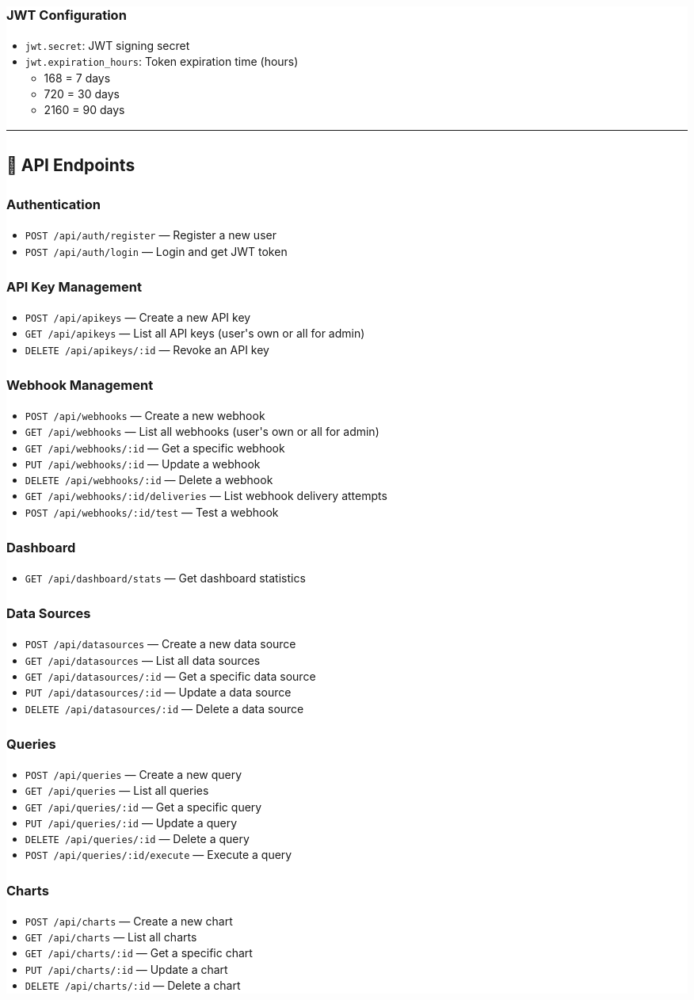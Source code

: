 ### JWT Configuration

- `jwt.secret`: JWT signing secret
- `jwt.expiration_hours`: Token expiration time (hours)
  - 168 = 7 days
  - 720 = 30 days
  - 2160 = 90 days

---

## 🔌 API Endpoints

### Authentication
- `POST /api/auth/register` — Register a new user
- `POST /api/auth/login` — Login and get JWT token

### API Key Management
- `POST /api/apikeys` — Create a new API key
- `GET /api/apikeys` — List all API keys (user's own or all for admin)
- `DELETE /api/apikeys/:id` — Revoke an API key

### Webhook Management
- `POST /api/webhooks` — Create a new webhook
- `GET /api/webhooks` — List all webhooks (user's own or all for admin)
- `GET /api/webhooks/:id` — Get a specific webhook
- `PUT /api/webhooks/:id` — Update a webhook
- `DELETE /api/webhooks/:id` — Delete a webhook
- `GET /api/webhooks/:id/deliveries` — List webhook delivery attempts
- `POST /api/webhooks/:id/test` — Test a webhook

### Dashboard
- `GET /api/dashboard/stats` — Get dashboard statistics

### Data Sources
- `POST /api/datasources` — Create a new data source
- `GET /api/datasources` — List all data sources
- `GET /api/datasources/:id` — Get a specific data source
- `PUT /api/datasources/:id` — Update a data source
- `DELETE /api/datasources/:id` — Delete a data source

### Queries
- `POST /api/queries` — Create a new query
- `GET /api/queries` — List all queries
- `GET /api/queries/:id` — Get a specific query
- `PUT /api/queries/:id` — Update a query
- `DELETE /api/queries/:id` — Delete a query
- `POST /api/queries/:id/execute` — Execute a query

### Charts
- `POST /api/charts` — Create a new chart
- `GET /api/charts` — List all charts
- `GET /api/charts/:id` — Get a specific chart
- `PUT /api/charts/:id` — Update a chart
- `DELETE /api/charts/:id` — Delete a chart
